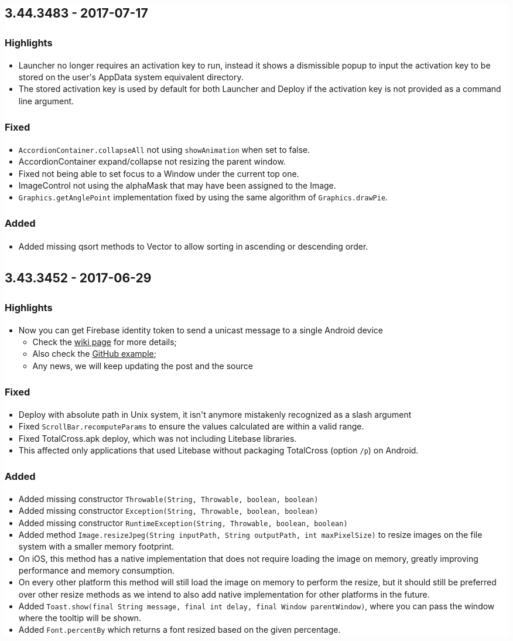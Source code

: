 ## 3.44.3483 - 2017-07-17

### Highlights
- Launcher no longer requires an activation key to run, instead it shows a dismissible popup to input the activation key to be stored on the user's AppData system equivalent directory.
- The stored activation key is used by default for both Launcher and Deploy if the activation key is not provided as a command line argument.

### Fixed
- `AccordionContainer.collapseAll` not using `showAnimation` when set to false.
- AccordionContainer expand/collapse not resizing the parent window.
- Fixed not being able to set focus to a Window under the current top one.
- ImageControl not using the alphaMask that may have been assigned to the Image.
- `Graphics.getAnglePoint` implementation fixed by using the same algorithm of `Graphics.drawPie`.

### Added
- Added missing qsort methods to Vector to allow sorting in ascending or descending order.

## 3.43.3452 - 2017-06-29

### Highlights
- Now you can get Firebase identity token to send a unicast message to a single Android device
  - Check the [wiki page](https://gitlab.com/totalcross/TotalCross/wikis/features/firebase-token) for more details;
  - Also check the [GitHub example](https://github.com/TotalCross/totalcross-firebase-token/);
  - Any news, we will keep updating the post and the source

### Fixed
- Deploy with absolute path in Unix system, it isn't anymore mistakenly recognized as a slash argument
- Fixed `ScrollBar.recomputeParams` to ensure the values calculated are within a valid range.
- Fixed TotalCross.apk deploy, which was not including Litebase libraries.
 - This affected only applications that used Litebase without packaging TotalCross (option `/p`) on Android.

### Added
- Added missing constructor `Throwable(String, Throwable, boolean, boolean)`
- Added missing constructor `Exception(String, Throwable, boolean, boolean)`
- Added missing constructor `RuntimeException(String, Throwable, boolean, boolean)`
- Added method `Image.resizeJpeg(String inputPath, String outputPath, int maxPixelSize)` to resize images on the file system with a smaller memory footprint.
 - On iOS, this method has a native implementation that does not require loading the image on memory, greatly improving performance and memory consumption.
 - On every other platform this method will still load the image on memory to perform the resize, but it should still be preferred over other resize methods as we intend to also add native implementation for other platforms in the future.
- Added `Toast.show(final String message, final int delay, final Window parentWindow)`, where you can pass the window where the tooltip will be shown.
- Added `Font.percentBy` which returns a font resized based on the given percentage.
